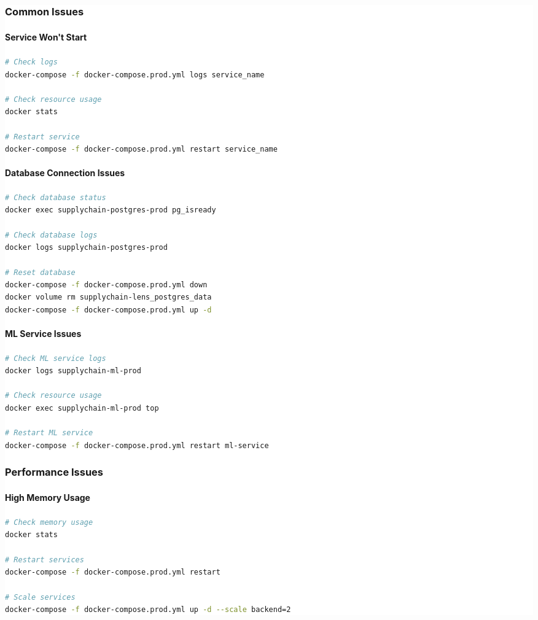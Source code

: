 ### Common Issues

#### Service Won't Start
```bash
# Check logs
docker-compose -f docker-compose.prod.yml logs service_name

# Check resource usage
docker stats

# Restart service
docker-compose -f docker-compose.prod.yml restart service_name
```

#### Database Connection Issues
```bash
# Check database status
docker exec supplychain-postgres-prod pg_isready

# Check database logs
docker logs supplychain-postgres-prod

# Reset database
docker-compose -f docker-compose.prod.yml down
docker volume rm supplychain-lens_postgres_data
docker-compose -f docker-compose.prod.yml up -d
```

#### ML Service Issues
```bash
# Check ML service logs
docker logs supplychain-ml-prod

# Check resource usage
docker exec supplychain-ml-prod top

# Restart ML service
docker-compose -f docker-compose.prod.yml restart ml-service
```

### Performance Issues

#### High Memory Usage
```bash
# Check memory usage
docker stats

# Restart services
docker-compose -f docker-compose.prod.yml restart

# Scale services
docker-compose -f docker-compose.prod.yml up -d --scale backend=2
```
